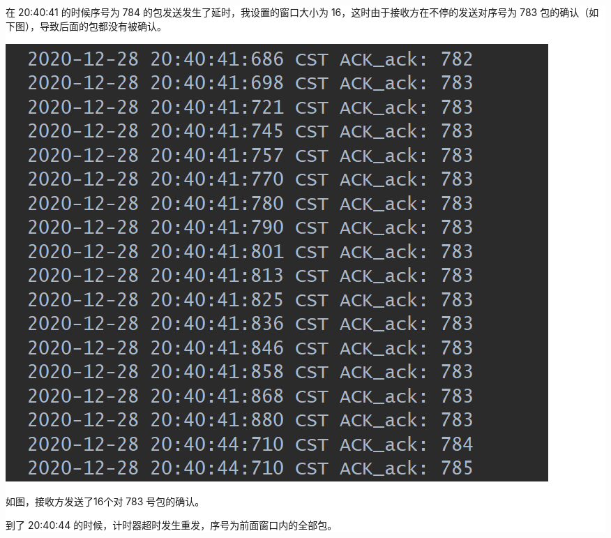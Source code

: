 在 20:40:41 的时候序号为 784 的包发送发生了延时，我设置的窗口大小为 16，这时由于接收方在不停的发送对序号为 783 包的确认（如下图），导致后面的包都没有被确认。

![接收方重复发送783号包的ACK](./pic/gbn_ack.png)

如图，接收方发送了16个对 783 号包的确认。

到了 20:40:44 的时候，计时器超时发生重发，序号为前面窗口内的全部包。
